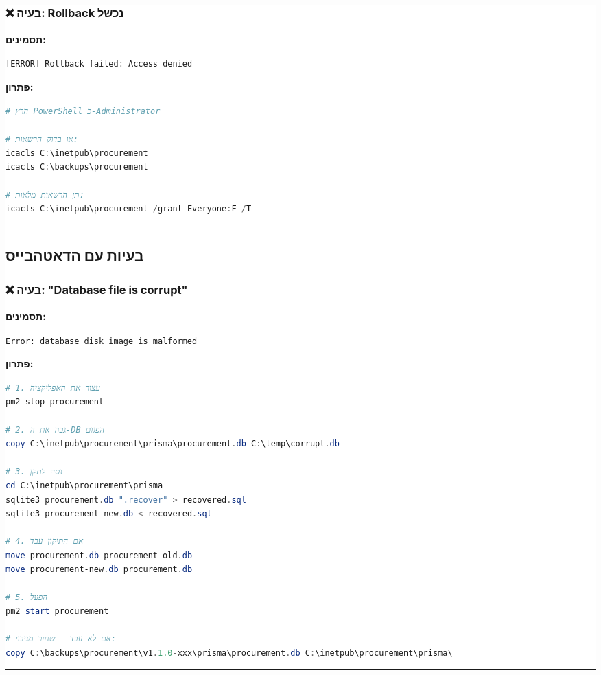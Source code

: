 
### ❌ בעיה: Rollback נכשל

**תסמינים:**
```powershell
[ERROR] Rollback failed: Access denied
```

**פתרון:**
```powershell
# הרץ PowerShell כ-Administrator

# או בדוק הרשאות:
icacls C:\inetpub\procurement
icacls C:\backups\procurement

# תן הרשאות מלאות:
icacls C:\inetpub\procurement /grant Everyone:F /T
```

---

## בעיות עם הדאטהבייס

### ❌ בעיה: "Database file is corrupt"

**תסמינים:**
```
Error: database disk image is malformed
```

**פתרון:**
```powershell
# 1. עצור את האפליקציה
pm2 stop procurement

# 2. גבה את ה-DB הפגום
copy C:\inetpub\procurement\prisma\procurement.db C:\temp\corrupt.db

# 3. נסה לתקן
cd C:\inetpub\procurement\prisma
sqlite3 procurement.db ".recover" > recovered.sql
sqlite3 procurement-new.db < recovered.sql

# 4. אם התיקון עבד
move procurement.db procurement-old.db
move procurement-new.db procurement.db

# 5. הפעל
pm2 start procurement

# אם לא עבד - שחזר מגיבוי:
copy C:\backups\procurement\v1.1.0-xxx\prisma\procurement.db C:\inetpub\procurement\prisma\
```

---